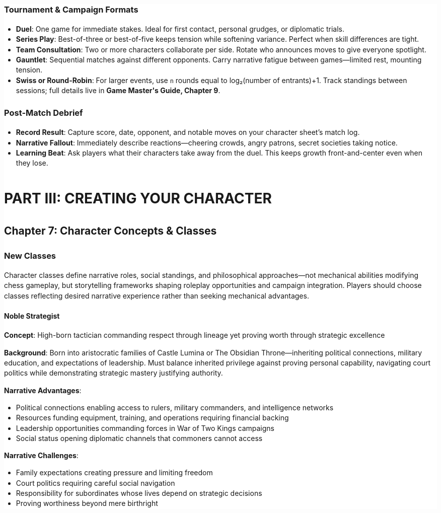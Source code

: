 ### Tournament & Campaign Formats

- **Duel**: One game for immediate stakes. Ideal for first contact, personal grudges, or diplomatic trials.
- **Series Play**: Best-of-three or best-of-five keeps tension while softening variance. Perfect when skill differences are tight.
- **Team Consultation**: Two or more characters collaborate per side. Rotate who announces moves to give everyone spotlight.
- **Gauntlet**: Sequential matches against different opponents. Carry narrative fatigue between games—limited rest, mounting tension.
- **Swiss or Round-Robin**: For larger events, use `n` rounds equal to log₂(number of entrants)+1. Track standings between sessions; full details live in **Game Master's Guide, Chapter 9**.

### Post-Match Debrief

- **Record Result**: Capture score, date, opponent, and notable moves on your character sheet’s match log.
- **Narrative Fallout**: Immediately describe reactions—cheering crowds, angry patrons, secret societies taking notice.
- **Learning Beat**: Ask players what their characters take away from the duel. This keeps growth front-and-center even when they lose.

# PART III: CREATING YOUR CHARACTER

## Chapter 7: Character Concepts & Classes

### New Classes

Character classes define narrative roles, social standings, and philosophical approaches—not mechanical abilities modifying chess gameplay, but storytelling frameworks shaping roleplay opportunities and campaign integration. Players should choose classes reflecting desired narrative experience rather than seeking mechanical advantages.

#### Noble Strategist

**Concept**: High-born tactician commanding respect through lineage yet proving worth through strategic excellence

**Background**: Born into aristocratic families of Castle Lumina or The Obsidian Throne—inheriting political connections, military education, and expectations of leadership. Must balance inherited privilege against proving personal capability, navigating court politics while demonstrating strategic mastery justifying authority.

**Narrative Advantages**:
- Political connections enabling access to rulers, military commanders, and intelligence networks
- Resources funding equipment, training, and operations requiring financial backing
- Leadership opportunities commanding forces in War of Two Kings campaigns
- Social status opening diplomatic channels that commoners cannot access

**Narrative Challenges**:
- Family expectations creating pressure and limiting freedom
- Court politics requiring careful social navigation
- Responsibility for subordinates whose lives depend on strategic decisions
- Proving worthiness beyond mere birthright

